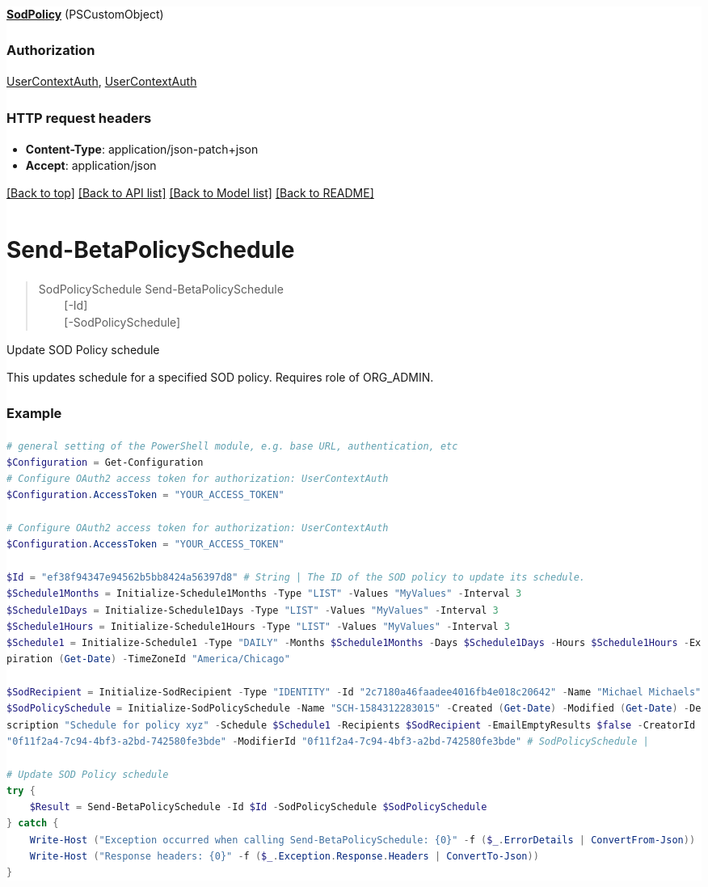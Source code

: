 [**SodPolicy**](SodPolicy.md) (PSCustomObject)

### Authorization

[UserContextAuth](../README.md#UserContextAuth), [UserContextAuth](../README.md#UserContextAuth)

### HTTP request headers

 - **Content-Type**: application/json-patch+json
 - **Accept**: application/json

[[Back to top]](#) [[Back to API list]](../README.md#documentation-for-api-endpoints) [[Back to Model list]](../README.md#documentation-for-models) [[Back to README]](../README.md)

<a id="Send-BetaPolicySchedule"></a>
# **Send-BetaPolicySchedule**
> SodPolicySchedule Send-BetaPolicySchedule<br>
> &nbsp;&nbsp;&nbsp;&nbsp;&nbsp;&nbsp;&nbsp;&nbsp;[-Id] <String><br>
> &nbsp;&nbsp;&nbsp;&nbsp;&nbsp;&nbsp;&nbsp;&nbsp;[-SodPolicySchedule] <PSCustomObject><br>

Update SOD Policy schedule

This updates schedule for a specified SOD policy. Requires role of ORG_ADMIN.

### Example
```powershell
# general setting of the PowerShell module, e.g. base URL, authentication, etc
$Configuration = Get-Configuration
# Configure OAuth2 access token for authorization: UserContextAuth
$Configuration.AccessToken = "YOUR_ACCESS_TOKEN"

# Configure OAuth2 access token for authorization: UserContextAuth
$Configuration.AccessToken = "YOUR_ACCESS_TOKEN"

$Id = "ef38f94347e94562b5bb8424a56397d8" # String | The ID of the SOD policy to update its schedule.
$Schedule1Months = Initialize-Schedule1Months -Type "LIST" -Values "MyValues" -Interval 3
$Schedule1Days = Initialize-Schedule1Days -Type "LIST" -Values "MyValues" -Interval 3
$Schedule1Hours = Initialize-Schedule1Hours -Type "LIST" -Values "MyValues" -Interval 3
$Schedule1 = Initialize-Schedule1 -Type "DAILY" -Months $Schedule1Months -Days $Schedule1Days -Hours $Schedule1Hours -Expiration (Get-Date) -TimeZoneId "America/Chicago"

$SodRecipient = Initialize-SodRecipient -Type "IDENTITY" -Id "2c7180a46faadee4016fb4e018c20642" -Name "Michael Michaels"
$SodPolicySchedule = Initialize-SodPolicySchedule -Name "SCH-1584312283015" -Created (Get-Date) -Modified (Get-Date) -Description "Schedule for policy xyz" -Schedule $Schedule1 -Recipients $SodRecipient -EmailEmptyResults $false -CreatorId "0f11f2a4-7c94-4bf3-a2bd-742580fe3bde" -ModifierId "0f11f2a4-7c94-4bf3-a2bd-742580fe3bde" # SodPolicySchedule | 

# Update SOD Policy schedule
try {
    $Result = Send-BetaPolicySchedule -Id $Id -SodPolicySchedule $SodPolicySchedule
} catch {
    Write-Host ("Exception occurred when calling Send-BetaPolicySchedule: {0}" -f ($_.ErrorDetails | ConvertFrom-Json))
    Write-Host ("Response headers: {0}" -f ($_.Exception.Response.Headers | ConvertTo-Json))
}
```
